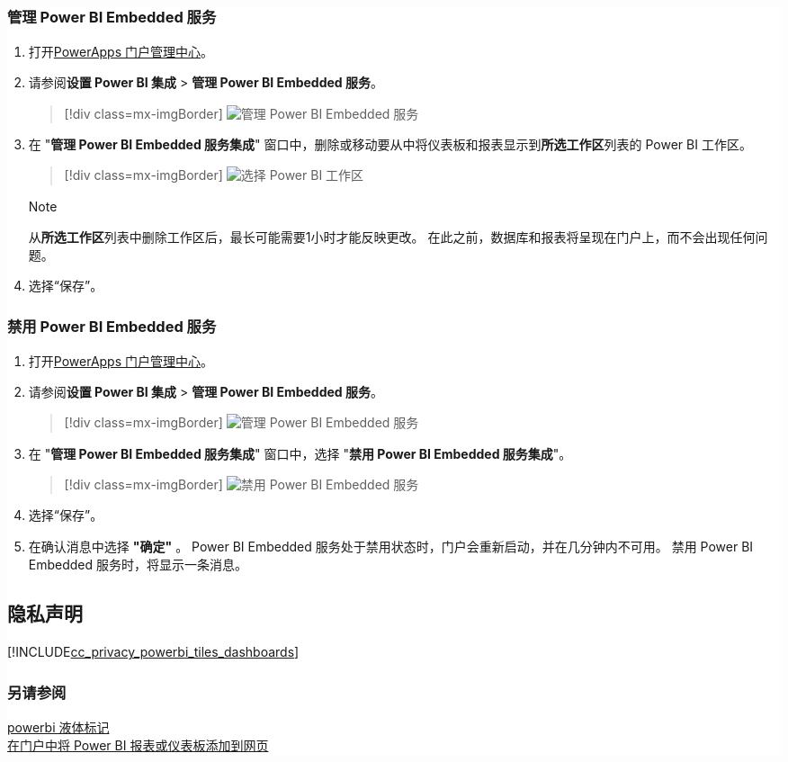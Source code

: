 
### <a name="manage-the-power-bi-embedded-service"></a>管理 Power BI Embedded 服务

1. 打开[PowerApps 门户管理中心](admin-overview.md)。

2. 请参阅**设置 Power BI 集成** > **管理 Power BI Embedded 服务**。

    > [!div class=mx-imgBorder]
    > ![管理 Power BI Embedded 服务](../media/manage-powerbi-embedded-button.png "管理 Power BI Embedded 服务")

3. 在 "**管理 Power BI Embedded 服务集成**" 窗口中，删除或移动要从中将仪表板和报表显示到**所选工作区**列表的 Power BI 工作区。

    > [!div class=mx-imgBorder]
    > ![选择 Power BI 工作区](../media/manage-powerbi-embedded-window.png "选择 Power BI 工作区")
    
    > [!NOTE]
    > 从**所选工作区**列表中删除工作区后，最长可能需要1小时才能反映更改。 在此之前，数据库和报表将呈现在门户上，而不会出现任何问题。

4. 选择“保存”。

### <a name="disable-the-power-bi-embedded-service"></a>禁用 Power BI Embedded 服务

1.  打开[PowerApps 门户管理中心](admin-overview.md)。

2.  请参阅**设置 Power BI 集成** > **管理 Power BI Embedded 服务**。

    > [!div class=mx-imgBorder]
    > ![管理 Power BI Embedded 服务](../media/manage-powerbi-embedded-button.png "管理 Power BI Embedded 服务")

3. 在 "**管理 Power BI Embedded 服务集成**" 窗口中，选择 "**禁用 Power BI Embedded 服务集成**"。

    > [!div class=mx-imgBorder]
    > ![禁用 Power BI Embedded 服务](../media/disable-powerbi-embedded-window.png "禁用 Power BI Embedded 服务")

4. 选择“保存”。

5. 在确认消息中选择 **"确定"** 。 Power BI Embedded 服务处于禁用状态时，门户会重新启动，并在几分钟内不可用。 禁用 Power BI Embedded 服务时，将显示一条消息。

## <a name="privacy-notice"></a>隐私声明  

[!INCLUDE[cc_privacy_powerbi_tiles_dashboards](../../../includes/cc-privacy-powerbi-tiles-dashboards.md)]

### <a name="see-also"></a>另请参阅

[powerbi 液体标记](../liquid/portals-entity-tags.md#powerbi)<br> 
[在门户中将 Power BI 报表或仪表板添加到网页](add-powerbi-report.md)

